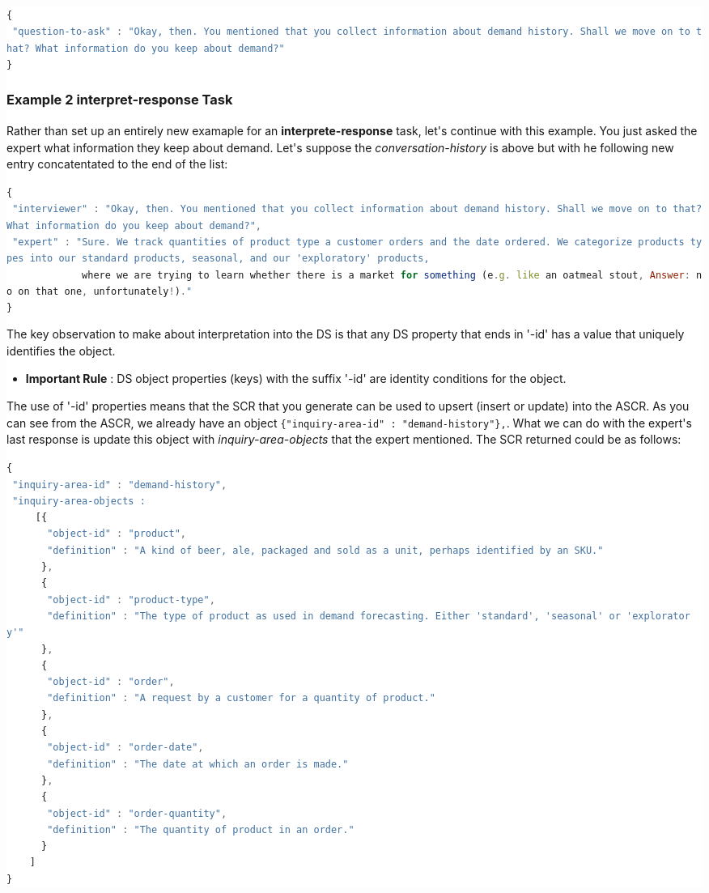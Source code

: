 ```javascript
{
 "question-to-ask" : "Okay, then. You mentioned that you collect information about demand history. Shall we move on to that? What information do you keep about demand?"
}
```

### Example 2 **interpret-response** Task

Rather than set up an entirely new examaple for an **interprete-response** task, let's continue with this example.
You just asked  the expert what information they keep about demand.
Let's suppose the *conversation-history* is above but with he following new entry concatentated to the end of the list:

```javascript
{
 "interviewer" : "Okay, then. You mentioned that you collect information about demand history. Shall we move on to that? What information do you keep about demand?",
 "expert" : "Sure. We track quantities of product type a customer orders and the date ordered. We categorize products types into our standard products, seasonal, and our 'exploratory' products,
             where we are trying to learn whether there is a market for something (e.g. like an oatmeal stout, Answer: no on that one, unfortunately!)."
}
```
The key observation to make about interpretation into the DS is that any DS property that ends in '-id' has a value that uniquely identifies the object.

- **Important Rule** : DS object properties (keys) with the suffix '-id' are identity conditions for the object.

The use of '-id' properties means that the SCR that you generate can be used to upsert (insert or update) into the ASCR.
As you can see from the ASCR, we already have an object `{"inquiry-area-id" : "demand-history"},`.
What we can do with the expert's last response is update this object with *inquiry-area-objects* that the expert mentioned.
The SCR returned could be as follows:

```javascript
{
 "inquiry-area-id" : "demand-history",
 "inquiry-area-objects :
     [{
       "object-id" : "product",
       "definition" : "A kind of beer, ale, packaged and sold as a unit, perhaps identified by an SKU."
      },
      {
       "object-id" : "product-type",
       "definition" : "The type of product as used in demand forecasting. Either 'standard', 'seasonal' or 'exploratory'"
      },
      {
       "object-id" : "order",
       "definition" : "A request by a customer for a quantity of product."
      },
      {
       "object-id" : "order-date",
       "definition" : "The date at which an order is made."
      },
      {
       "object-id" : "order-quantity",
       "definition" : "The quantity of product in an order."
      }
    ]
}
```